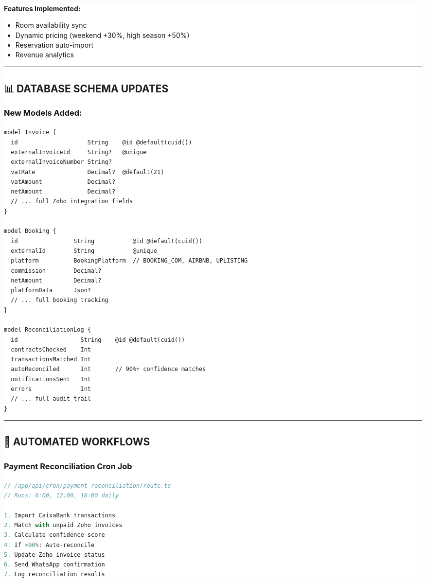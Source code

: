 **Features Implemented:**
- Room availability sync
- Dynamic pricing (weekend +30%, high season +50%)
- Reservation auto-import
- Revenue analytics

---

## 📊 DATABASE SCHEMA UPDATES

### **New Models Added:**
```prisma
model Invoice {
  id                    String    @id @default(cuid())
  externalInvoiceId     String?   @unique
  externalInvoiceNumber String?
  vatRate               Decimal?  @default(21)
  vatAmount             Decimal?
  netAmount             Decimal?
  // ... full Zoho integration fields
}

model Booking {
  id                String           @id @default(cuid())
  externalId        String           @unique
  platform          BookingPlatform  // BOOKING_COM, AIRBNB, UPLISTING
  commission        Decimal?
  netAmount         Decimal?
  platformData      Json?
  // ... full booking tracking
}

model ReconciliationLog {
  id                  String    @id @default(cuid())
  contractsChecked    Int
  transactionsMatched Int
  autoReconciled      Int       // 90%+ confidence matches
  notificationsSent   Int
  errors              Int
  // ... full audit trail
}
```

---

## 🔄 AUTOMATED WORKFLOWS

### **Payment Reconciliation Cron Job**
```typescript
// /app/api/cron/payment-reconciliation/route.ts
// Runs: 6:00, 12:00, 18:00 daily

1. Import CaixaBank transactions
2. Match with unpaid Zoho invoices
3. Calculate confidence score
4. If >90%: Auto-reconcile
5. Update Zoho invoice status
6. Send WhatsApp confirmation
7. Log reconciliation results
```
